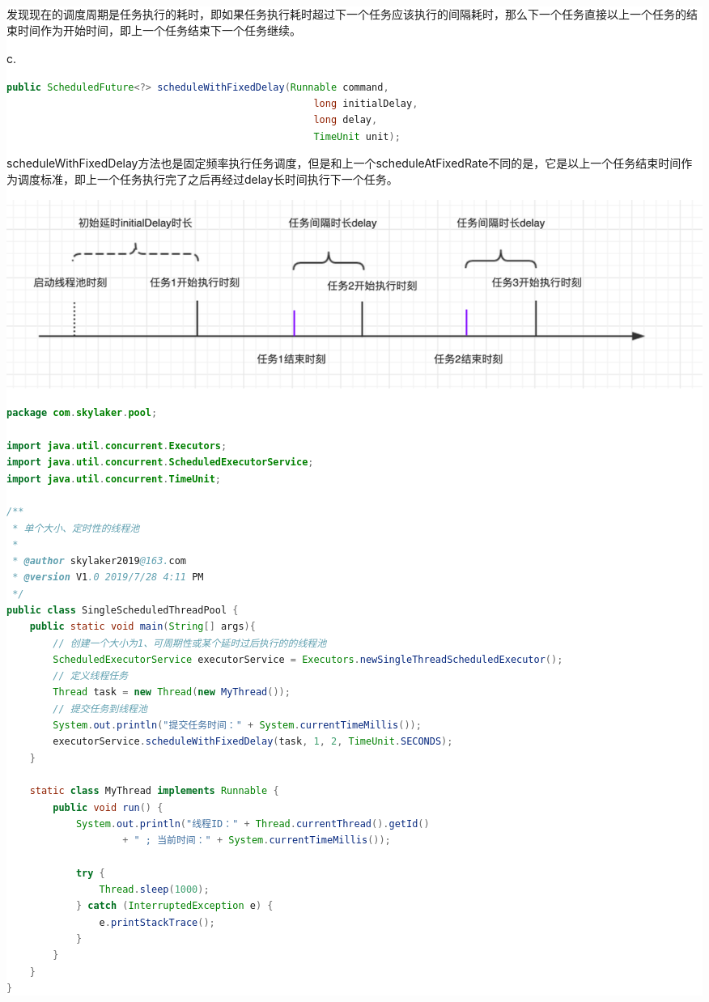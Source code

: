 发现现在的调度周期是任务执行的耗时，即如果任务执行耗时超过下一个任务应该执行的间隔耗时，那么下一个任务直接以上一个任务的结束时间作为开始时间，即上一个任务结束下一个任务继续。

c.

```java
public ScheduledFuture<?> scheduleWithFixedDelay(Runnable command,
                                                     long initialDelay,
                                                     long delay,
                                                     TimeUnit unit);
```

scheduleWithFixedDelay方法也是固定频率执行任务调度，但是和上一个scheduleAtFixedRate不同的是，它是以上一个任务结束时间作为调度标准，即上一个任务执行完了之后再经过delay长时间执行下一个任务。

![28ba3bfc77f09639860ace6c590b7e45](threadPool.assets/5B39660C-6D31-41EB-B5F9-C59CD11B5523.png)

```java
package com.skylaker.pool;

import java.util.concurrent.Executors;
import java.util.concurrent.ScheduledExecutorService;
import java.util.concurrent.TimeUnit;

/**
 * 单个大小、定时性的线程池
 *
 * @author skylaker2019@163.com
 * @version V1.0 2019/7/28 4:11 PM
 */
public class SingleScheduledThreadPool {
    public static void main(String[] args){
        // 创建一个大小为1、可周期性或某个延时过后执行的的线程池
        ScheduledExecutorService executorService = Executors.newSingleThreadScheduledExecutor();
        // 定义线程任务
        Thread task = new Thread(new MyThread());
        // 提交任务到线程池
        System.out.println("提交任务时间：" + System.currentTimeMillis());
        executorService.scheduleWithFixedDelay(task, 1, 2, TimeUnit.SECONDS);
    }

    static class MyThread implements Runnable {
        public void run() {
            System.out.println("线程ID：" + Thread.currentThread().getId()
                    + " ; 当前时间：" + System.currentTimeMillis());

            try {
                Thread.sleep(1000);
            } catch (InterruptedException e) {
                e.printStackTrace();
            }
        }
    }
}
```
